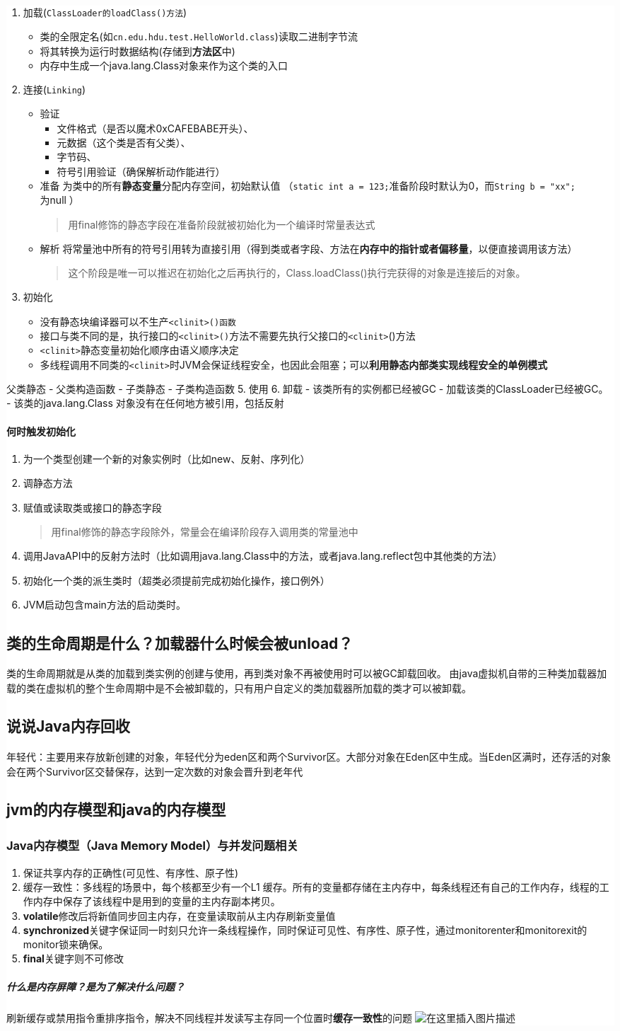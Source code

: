 1. 加载(`ClassLoader的loadClass()方法`)
	- 类的全限定名(如`cn.edu.hdu.test.HelloWorld.class`)读取二进制字节流
	- 将其转换为运行时数据结构(存储到**方法区**中)
	- 内存中生成一个java.lang.Class对象来作为这个类的入口
2. 连接(`Linking`)
	- 验证
		- 文件格式（是否以魔术0xCAFEBABE开头）、
		- 元数据（这个类是否有父类）、
		- 字节码、
		- 符号引用验证（确保解析动作能进行）
	- 准备
	为类中的所有**静态变量**分配内存空间，初始默认值 （`static int a = 123;`准备阶段时默认为0，而`String b = "xx";` 为null ）
		> 用final修饰的静态字段在准备阶段就被初始化为一个编译时常量表达式
	- 解析
	将常量池中所有的符号引用转为直接引用（得到类或者字段、方法在**内存中的指针或者偏移量**，以便直接调用该方法）
		> 这个阶段是唯一可以推迟在初始化之后再执行的，Class.loadClass()执行完获得的对象是连接后的对象。
		
3. 初始化
	- 没有静态块编译器可以不生产`<clinit>()函数`
	- 接口与类不同的是，执行接口的`<clinit>()`方法不需要先执行父接口的`<clinit>`()方法
	- `<clinit>`静态变量初始化顺序由语义顺序决定
	- 多线程调用不同类的`<clinit>`时JVM会保证线程安全，也因此会阻塞；可以**利用静态内部类实现线程安全的单例模式**
	
父类静态 - 父类构造函数 - 子类静态 - 子类构造函数
5. 使用
6. 卸载
	- 该类所有的实例都已经被GC
    - 加载该类的ClassLoader已经被GC。
	- 该类的java.lang.Class 对象没有在任何地方被引用，包括反射

#### 何时触发初始化

 1. 为一个类型创建一个新的对象实例时（比如new、反射、序列化） 
 2. 调静态方法
 3. 赋值或读取类或接口的静态字段
 	> 用final修饰的静态字段除外，常量会在编译阶段存入调用类的常量池中

3. 调用JavaAPI中的反射方法时（比如调用java.lang.Class中的方法，或者java.lang.reflect包中其他类的方法）
4. 初始化一个类的派生类时（超类必须提前完成初始化操作，接口例外）
5. JVM启动包含main方法的启动类时。

## 类的生命周期是什么？加载器什么时候会被unload？
类的生命周期就是从类的加载到类实例的创建与使用，再到类对象不再被使用时可以被GC卸载回收。
由java虚拟机自带的三种类加载器加载的类在虚拟机的整个生命周期中是不会被卸载的，只有用户自定义的类加载器所加载的类才可以被卸载。
## 说说Java内存回收
年轻代：主要用来存放新创建的对象，年轻代分为eden区和两个Survivor区。大部分对象在Eden区中生成。当Eden区满时，还存活的对象会在两个Survivor区交替保存，达到一定次数的对象会晋升到老年代

## jvm的内存模型和java的内存模型
### Java内存模型（Java Memory Model）与并发问题相关
1. 保证共享内存的正确性(可见性、有序性、原子性)
2. 缓存一致性：多线程的场景中，每个核都至少有一个L1 缓存。所有的变量都存储在主内存中，每条线程还有自己的工作内存，线程的工作内存中保存了该线程中是用到的变量的主内存副本拷贝。
3. **volatile**修改后将新值同步回主内存，在变量读取前从主内存刷新变量值
4. **synchronized**关键字保证同一时刻只允许一条线程操作，同时保证可见性、有序性、原子性，通过monitorenter和monitorexit的monitor锁来确保。
5. **final**关键字则不可修改
##### 什么是内存屏障？是为了解决什么问题？
刷新缓存或禁用指令重排序指令，解决不同线程并发读写主存同一个位置时**缓存一致性**的问题
![在这里插入图片描述](https://img-blog.csdnimg.cn/20201104114138160.png?x-oss-process=image/watermark,type_ZmFuZ3poZW5naGVpdGk,shadow_10,text_aHR0cHM6Ly9ibG9nLmNzZG4ubmV0L2xlaTM5NjYwMTA1Nw==,size_16,color_FFFFFF,t_70#pic_center)
